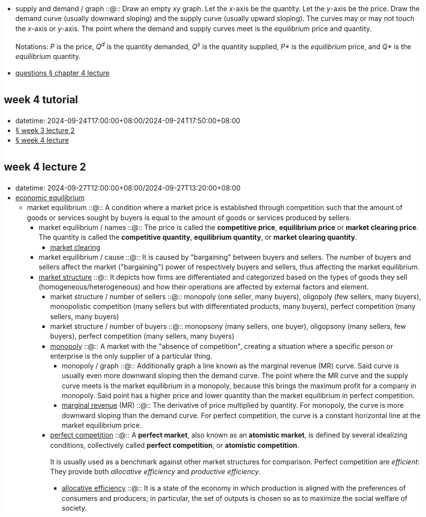   - supply and demand / graph ::@:: Draw an empty _xy_ graph. Let the _x_-axis be the quantity. Let the _y_-axis be the price. Draw the demand curve (usually downward sloping) and the supply curve (usually upward sloping). The curves may or may not touch the _x_-axis or _y_-axis. The point where the demand and supply curves meet is the _equilibrium_ price and quantity. <p> Notations: _P_ is the price, _Q<sup>d</sup>_ is the quantity demanded, _Q<sup>s</sup>_ is the quantity supplied, _P\*_ is the _equilibrium_ price, and _Q\*_ is the _equilibrium_ quantity. 
- [questions § chapter 4 lecture](questions.md#chapter%204%20lecture)

## week 4 tutorial

- datetime: 2024-09-24T17:00:00+08:00/2024-09-24T17:50:00+08:00
- [§ week 3 lecture 2](#week%203%20lecture%202)
- [§ week 4 lecture](#week%204%20lecture)

## week 4 lecture 2

- datetime: 2024-09-27T12:00:00+08:00/2024-09-27T13:20:00+08:00
- [economic equilibrium](../../../../general/economic%20equilibrium.md)
  - market equilibrium ::@:: A condition where a market price is established through competition such that the amount of goods or services sought by buyers is equal to the amount of goods or services produced by sellers. 
    - market equilibrium / names ::@:: The price is called the __competitive price__, __equilibrium price__ or __market clearing price__. The quantity is called the __competitive quantity__, __equilibrium quantity__, or __market clearing quantity__. <!--SR:!2026-03-09,369,379!2026-05-26,456,391-->
      - [market clearing](../../../../general/market%20clearing.md)
    - market equilibrium / cause ::@:: It is caused by "bargaining" between buyers and sellers. The number of buyers and sellers affect the market ("bargaining") power of respectively buyers and sellers, thus affecting the market equilibrium. <!--SR:!2026-07-11,497,402!2026-01-06,322,371-->
    - [market structure](../../../../general/market%20structure.md) ::@:: It depicts how firms are differentiated and categorized based on the types of goods they sell (homogeneous/heterogeneous) and how their operations are affected by external factors and element. <!--SR:!2025-10-12,252,362!2026-08-29,537,402-->
      - market structure / number of sellers ::@:: monopoly (one seller, many buyers), oligopoly (few sellers, many buyers), monopolistic competition (many sellers but with differentiated products, many buyers), perfect competition (many sellers, many buyers) <!--SR:!2026-06-09,467,391!2026-03-07,388,386-->
      - market structure / number of buyers ::@:: monopsony (many sellers, one buyer), oligopsony (many sellers, few buyers), perfect competition (many sellers, many buyers) <!--SR:!2026-08-19,529,402!2026-02-23,355,371-->
      - [monopoly](../../../../general/monopoly.md) ::@:: A market with the "absence of competition", creating a situation where a specific person or enterprise is the only supplier of a particular thing. <!--SR:!2026-06-14,474,398!2026-07-14,496,398-->
        - monopoly / graph ::@:: Additionally graph a line known as the marginal revenue (MR) curve. Said curve is usually even more downward sloping then the demand curve. The point where the MR curve and the supply curve meets is the market equilibrium in a monopoly, because this brings the maximum profit for a company in monopoly. Said point has a higher price and lower quantity than the market equilibrium in perfect competition. <!--SR:!2026-02-27,359,378!2026-03-19,377,382-->
        - [marginal revenue](../../../../general/marginal%20revenue.md) (MR) ::@:: The derivative of price multiplied by quantity. For monopoly, the curve is more downward sloping than the demand curve. For perfect competition, the curve is a constant horizontal line at the market equilibrium price. <!--SR:!2026-08-12,523,402!2026-06-02,464,399-->
      - [perfect competition](../../../../general/perfect%20competition.md) ::@:: A __perfect market__, also known as an __atomistic market__, is defined by several idealizing conditions, collectively called __perfect competition__, or __atomistic competition__. <p> It is usually used as a benchmark against other market structures for comparison. Perfect competition are _efficient_: They provide both _allocative efficiency_ and _productive efficiency_. <!--SR:!2026-03-21,381,386!2025-12-20,307,370-->
        - [allocative efficiency](../../../../general/allocative%20efficiency.md) ::@:: It is a state of the economy in which production is aligned with the preferences of consumers and producers; in particular, the set of outputs is chosen so as to maximize the social welfare of society. <!--SR:!2026-01-28,338,371!2025-12-26,312,371-->